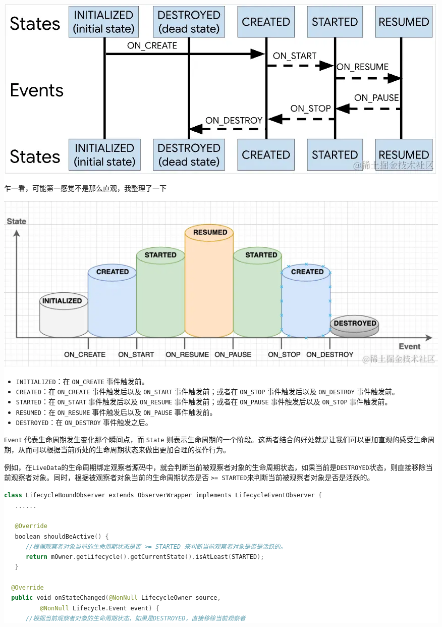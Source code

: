 ![theRelationOfEventAndState.png](images/4-Lifecycle/2.png)

乍一看，可能第一感觉不是那么直观，我整理了一下

![event与state关系图.png](images/4-Lifecycle/3.png)

- `INITIALIZED`：在 `ON_CREATE` 事件触发前。
- `CREATED`：在 `ON_CREATE` 事件触发后以及 `ON_START` 事件触发前；或者在 `ON_STOP` 事件触发后以及 `ON_DESTROY` 事件触发前。
- `STARTED`：在 `ON_START` 事件触发后以及 `ON_RESUME` 事件触发前；或者在 `ON_PAUSE` 事件触发后以及 `ON_STOP` 事件触发前。
- `RESUMED`：在 `ON_RESUME` 事件触发后以及 `ON_PAUSE` 事件触发前。
- `DESTROYED`：在 `ON_DESTROY` 事件触发之后。

`Event` 代表生命周期发生变化那个瞬间点，而 `State` 则表示生命周期的一个阶段。这两者结合的好处就是让我们可以更加直观的感受生命周期，从而可以根据当前所处的生命周期状态来做出更加合理的操作行为。

例如，在`LiveData`的生命周期绑定观察者源码中，就会判断当前被观察者对象的生命周期状态，如果当前是`DESTROYED`状态，则直接移除当前观察者对象。同时，根据被观察者对象当前的生命周期状态是否 `>= STARTED`来判断当前被观察者对象是否是活跃的。

```kotlin
class LifecycleBoundObserver extends ObserverWrapper implements LifecycleEventObserver {
   ......

   @Override
   boolean shouldBeActive() {
      //根据观察者对象当前的生命周期状态是否 >= STARTED 来判断当前观察者对象是否是活跃的。
      return mOwner.getLifecycle().getCurrentState().isAtLeast(STARTED);
   }

  @Override
  public void onStateChanged(@NonNull LifecycleOwner source,
          @NonNull Lifecycle.Event event) {
      //根据当前观察者对象的生命周期状态，如果是DESTROYED，直接移除当前观察者
```